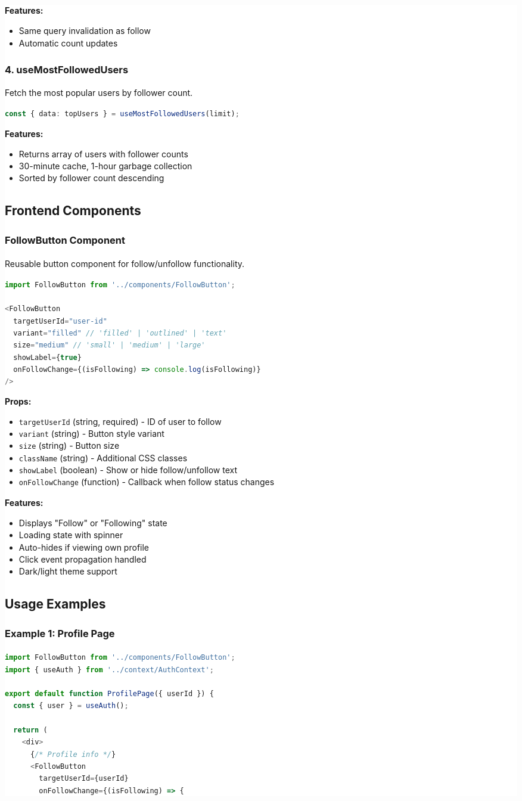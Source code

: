 **Features:**
- Same query invalidation as follow
- Automatic count updates

### 4. useMostFollowedUsers
Fetch the most popular users by follower count.

```typescript
const { data: topUsers } = useMostFollowedUsers(limit);
```

**Features:**
- Returns array of users with follower counts
- 30-minute cache, 1-hour garbage collection
- Sorted by follower count descending

## Frontend Components

### FollowButton Component

Reusable button component for follow/unfollow functionality.

```typescript
import FollowButton from '../components/FollowButton';

<FollowButton 
  targetUserId="user-id"
  variant="filled" // 'filled' | 'outlined' | 'text'
  size="medium" // 'small' | 'medium' | 'large'
  showLabel={true}
  onFollowChange={(isFollowing) => console.log(isFollowing)}
/>
```

**Props:**
- `targetUserId` (string, required) - ID of user to follow
- `variant` (string) - Button style variant
- `size` (string) - Button size
- `className` (string) - Additional CSS classes
- `showLabel` (boolean) - Show or hide follow/unfollow text
- `onFollowChange` (function) - Callback when follow status changes

**Features:**
- Displays "Follow" or "Following" state
- Loading state with spinner
- Auto-hides if viewing own profile
- Click event propagation handled
- Dark/light theme support

## Usage Examples

### Example 1: Profile Page
```typescript
import FollowButton from '../components/FollowButton';
import { useAuth } from '../context/AuthContext';

export default function ProfilePage({ userId }) {
  const { user } = useAuth();
  
  return (
    <div>
      {/* Profile info */}
      <FollowButton 
        targetUserId={userId}
        onFollowChange={(isFollowing) => {
```